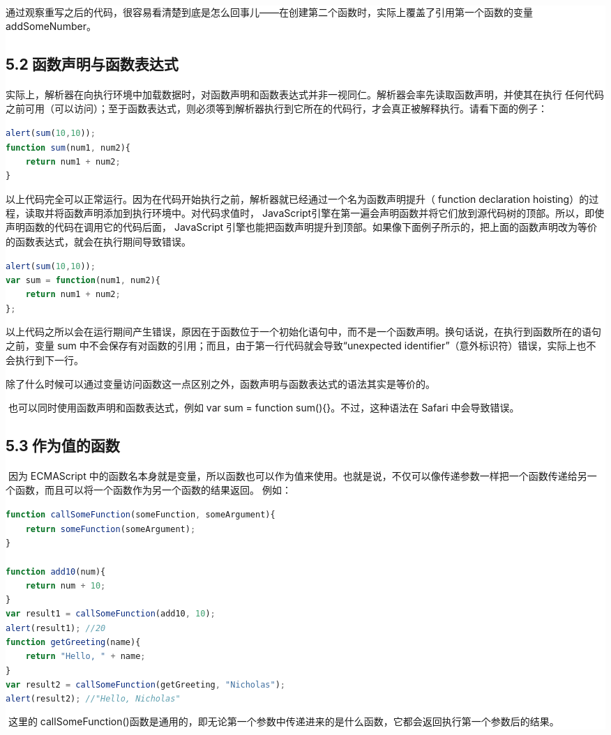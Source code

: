 
​	通过观察重写之后的代码，很容易看清楚到底是怎么回事儿——在创建第二个函数时，实际上覆盖了引用第一个函数的变量 addSomeNumber。

## 5.2 函数声明与函数表达式

实际上，解析器在向执行环境中加载数据时，对函数声明和函数表达式并非一视同仁。解析器会率先读取函数声明，并使其在执行
任何代码之前可用（可以访问）；至于函数表达式，则必须等到解析器执行到它所在的代码行，才会真正被解释执行。请看下面的例子：

~~~javascript
alert(sum(10,10));
function sum(num1, num2){
	return num1 + num2;
}
~~~

​	以上代码完全可以正常运行。因为在代码开始执行之前，解析器就已经通过一个名为函数声明提升（ function declaration hoisting）的过程，读取并将函数声明添加到执行环境中。对代码求值时， JavaScript引擎在第一遍会声明函数并将它们放到源代码树的顶部。所以，即使声明函数的代码在调用它的代码后面， JavaScript 引擎也能把函数声明提升到顶部。如果像下面例子所示的，把上面的函数声明改为等价的函数表达式，就会在执行期间导致错误。  

~~~javascript
alert(sum(10,10));
var sum = function(num1, num2){
	return num1 + num2;
};
~~~

​	以上代码之所以会在运行期间产生错误，原因在于函数位于一个初始化语句中，而不是一个函数声明。换句话说，在执行到函数所在的语句之前，变量 sum 中不会保存有对函数的引用；而且，由于第一行代码就会导致“unexpected identifier”（意外标识符）错误，实际上也不会执行到下一行。

​	除了什么时候可以通过变量访问函数这一点区别之外，函数声明与函数表达式的语法其实是等价的。

​	也可以同时使用函数声明和函数表达式，例如 var sum = function sum(){}。不过，这种语法在 Safari 中会导致错误。  

## 5.3 作为值的函数

​	因为 ECMAScript 中的函数名本身就是变量，所以函数也可以作为值来使用。也就是说，不仅可以像传递参数一样把一个函数传递给另一个函数，而且可以将一个函数作为另一个函数的结果返回。  例如：

~~~javascript
function callSomeFunction(someFunction, someArgument){
	return someFunction(someArgument);
}

function add10(num){
	return num + 10;
}
var result1 = callSomeFunction(add10, 10);
alert(result1); //20
function getGreeting(name){
	return "Hello, " + name;
}
var result2 = callSomeFunction(getGreeting, "Nicholas");
alert(result2); //"Hello, Nicholas"
~~~

​	这里的 callSomeFunction()函数是通用的，即无论第一个参数中传递进来的是什么函数，它都会返回执行第一个参数后的结果。  

